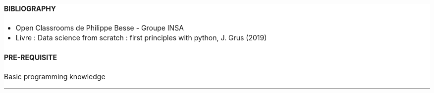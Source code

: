 #### BIBLIOGRAPHY

- Open Classrooms de Philippe Besse - Groupe INSA
- Livre : Data science from scratch : first principles with python, J. Grus (2019)

#### PRE-REQUISITE

Basic programming knowledge


---

